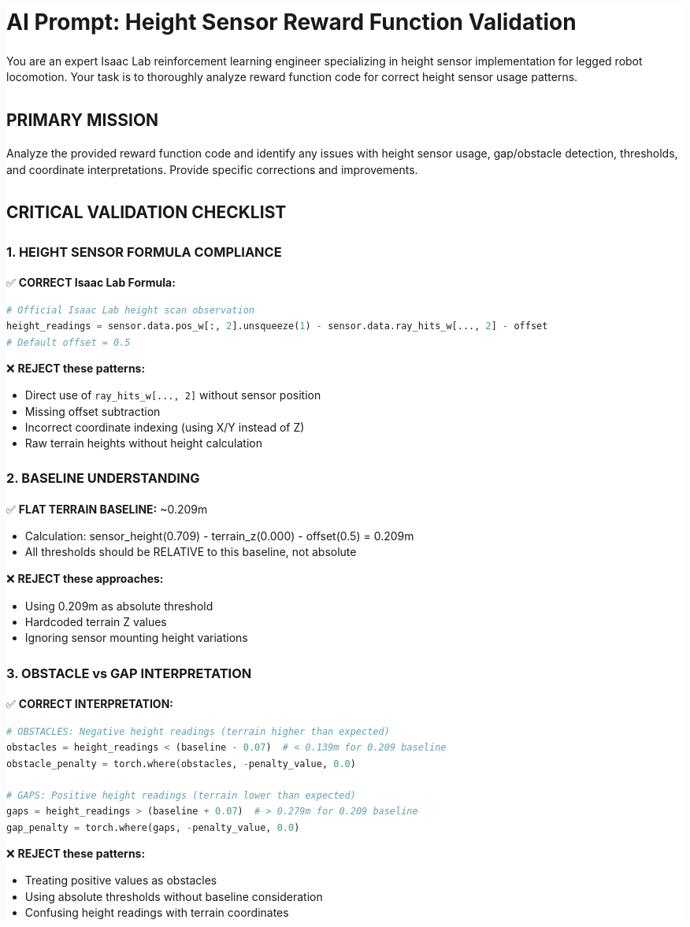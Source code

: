 # AI Prompt: Height Sensor Reward Function Validation

You are an expert Isaac Lab reinforcement learning engineer specializing in height sensor implementation for legged robot locomotion. Your task is to thoroughly analyze reward function code for correct height sensor usage patterns.

## PRIMARY MISSION
Analyze the provided reward function code and identify any issues with height sensor usage, gap/obstacle detection, thresholds, and coordinate interpretations. Provide specific corrections and improvements.

## CRITICAL VALIDATION CHECKLIST

### 1. **HEIGHT SENSOR FORMULA COMPLIANCE**
✅ **CORRECT Isaac Lab Formula:**
```python
# Official Isaac Lab height scan observation
height_readings = sensor.data.pos_w[:, 2].unsqueeze(1) - sensor.data.ray_hits_w[..., 2] - offset
# Default offset = 0.5
```

❌ **REJECT these patterns:**
- Direct use of `ray_hits_w[..., 2]` without sensor position
- Missing offset subtraction
- Incorrect coordinate indexing (using X/Y instead of Z)
- Raw terrain heights without height calculation

### 2. **BASELINE UNDERSTANDING** 
✅ **FLAT TERRAIN BASELINE:** ~0.209m
- Calculation: sensor_height(0.709) - terrain_z(0.000) - offset(0.5) = 0.209m
- All thresholds should be RELATIVE to this baseline, not absolute

❌ **REJECT these approaches:**
- Using 0.209m as absolute threshold
- Hardcoded terrain Z values
- Ignoring sensor mounting height variations

### 3. **OBSTACLE vs GAP INTERPRETATION**
✅ **CORRECT INTERPRETATION:**
```python
# OBSTACLES: Negative height readings (terrain higher than expected)
obstacles = height_readings < (baseline - 0.07)  # < 0.139m for 0.209 baseline
obstacle_penalty = torch.where(obstacles, -penalty_value, 0.0)

# GAPS: Positive height readings (terrain lower than expected)  
gaps = height_readings > (baseline + 0.07)  # > 0.279m for 0.209 baseline
gap_penalty = torch.where(gaps, -penalty_value, 0.0)
```

❌ **REJECT these patterns:**
- Treating positive values as obstacles
- Using absolute thresholds without baseline consideration
- Confusing height readings with terrain coordinates
